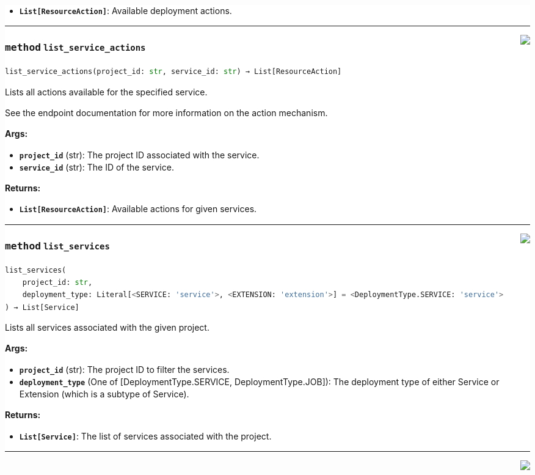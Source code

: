  - <b>`List[ResourceAction]`</b>:  Available deployment actions. 

---

<a href="https://github.com/ml-tooling/contaxy/blob/main/backend/src/contaxy/operations/deployment.py#L197"><img align="right" style="float:right;" src="https://img.shields.io/badge/-source-cccccc?style=flat-square"></a>

### <kbd>method</kbd> `list_service_actions`

```python
list_service_actions(project_id: str, service_id: str) → List[ResourceAction]
```

Lists all actions available for the specified service. 

See the endpoint documentation for more information on the action mechanism. 



**Args:**
 
 - <b>`project_id`</b> (str):  The project ID associated with the service. 
 - <b>`service_id`</b> (str):  The ID of the service. 



**Returns:**
 
 - <b>`List[ResourceAction]`</b>:  Available actions for given services. 

---

<a href="https://github.com/ml-tooling/contaxy/blob/main/backend/src/contaxy/operations/deployment.py#L11"><img align="right" style="float:right;" src="https://img.shields.io/badge/-source-cccccc?style=flat-square"></a>

### <kbd>method</kbd> `list_services`

```python
list_services(
    project_id: str,
    deployment_type: Literal[<SERVICE: 'service'>, <EXTENSION: 'extension'>] = <DeploymentType.SERVICE: 'service'>
) → List[Service]
```

Lists all services associated with the given project. 



**Args:**
 
 - <b>`project_id`</b> (str):  The project ID to filter the services. 
 - <b>`deployment_type`</b> (One of [DeploymentType.SERVICE, DeploymentType.JOB]):  The deployment type of either Service or Extension (which is a subtype of Service). 



**Returns:**
 
 - <b>`List[Service]`</b>:  The list of services associated with the project. 

---

<a href="https://github.com/ml-tooling/contaxy/blob/main/backend/src/contaxy/operations/deployment.py#L177"><img align="right" style="float:right;" src="https://img.shields.io/badge/-source-cccccc?style=flat-square"></a>
